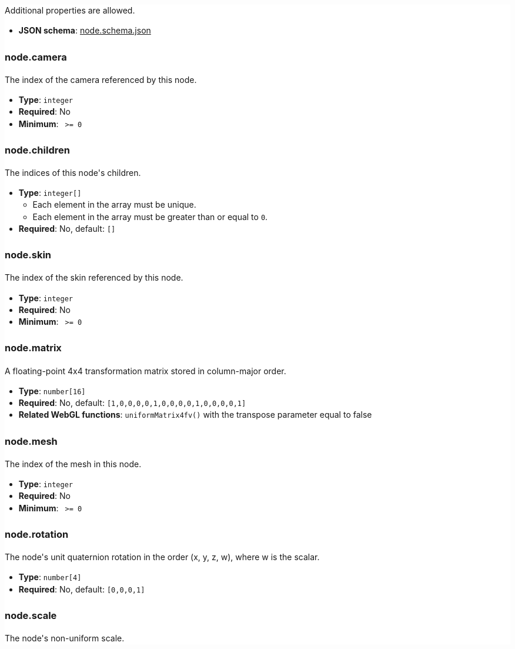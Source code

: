 Additional properties are allowed.

* **JSON schema**: [node.schema.json](schema/node.schema.json)

### node.camera

The index of the camera referenced by this node.

* **Type**: `integer`
* **Required**: No
* **Minimum**: ` >= 0`

### node.children

The indices of this node's children.

* **Type**: `integer[]`
   * Each element in the array must be unique.
   * Each element in the array must be greater than or equal to `0`.
* **Required**: No, default: `[]`

### node.skin

The index of the skin referenced by this node.

* **Type**: `integer`
* **Required**: No
* **Minimum**: ` >= 0`

### node.matrix

A floating-point 4x4 transformation matrix stored in column-major order.

* **Type**: `number[16]`
* **Required**: No, default: `[1,0,0,0,0,1,0,0,0,0,1,0,0,0,0,1]`
* **Related WebGL functions**: `uniformMatrix4fv()` with the transpose parameter equal to false

### node.mesh

The index of the mesh in this node.

* **Type**: `integer`
* **Required**: No
* **Minimum**: ` >= 0`

### node.rotation

The node's unit quaternion rotation in the order (x, y, z, w), where w is the scalar.

* **Type**: `number[4]`
* **Required**: No, default: `[0,0,0,1]`

### node.scale

The node's non-uniform scale.
